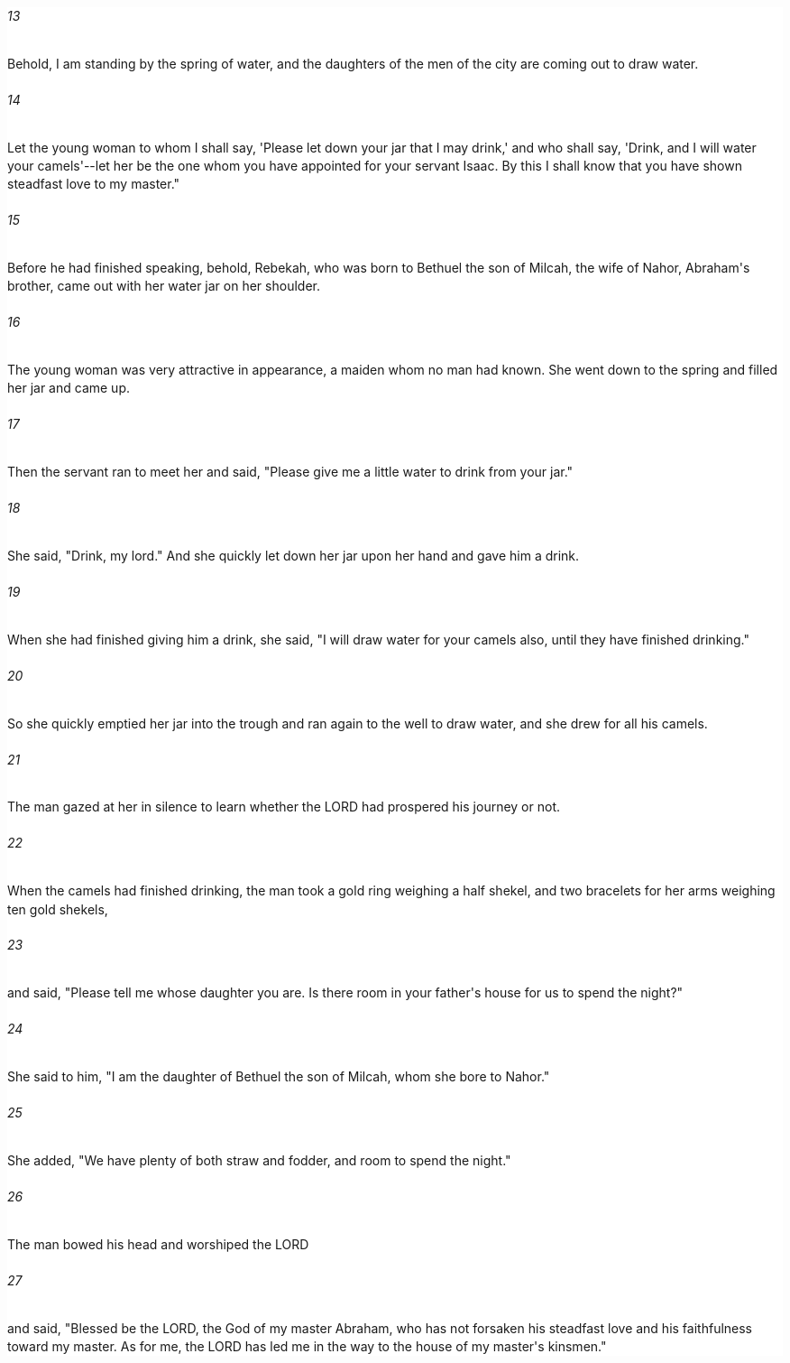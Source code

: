 ###### 13 
Behold, I am standing by the spring of water, and the daughters of the men of the city are coming out to draw water. 

###### 14 
Let the young woman to whom I shall say, 'Please let down your jar that I may drink,' and who shall say, 'Drink, and I will water your camels'--let her be the one whom you have appointed for your servant Isaac. By this I shall know that you have shown steadfast love to my master." 

###### 15 
Before he had finished speaking, behold, Rebekah, who was born to Bethuel the son of Milcah, the wife of Nahor, Abraham's brother, came out with her water jar on her shoulder. 

###### 16 
The young woman was very attractive in appearance, a maiden whom no man had known. She went down to the spring and filled her jar and came up. 

###### 17 
Then the servant ran to meet her and said, "Please give me a little water to drink from your jar." 

###### 18 
She said, "Drink, my lord." And she quickly let down her jar upon her hand and gave him a drink. 

###### 19 
When she had finished giving him a drink, she said, "I will draw water for your camels also, until they have finished drinking." 

###### 20 
So she quickly emptied her jar into the trough and ran again to the well to draw water, and she drew for all his camels. 

###### 21 
The man gazed at her in silence to learn whether the LORD had prospered his journey or not. 

###### 22 
When the camels had finished drinking, the man took a gold ring weighing a half shekel, and two bracelets for her arms weighing ten gold shekels, 

###### 23 
and said, "Please tell me whose daughter you are. Is there room in your father's house for us to spend the night?" 

###### 24 
She said to him, "I am the daughter of Bethuel the son of Milcah, whom she bore to Nahor." 

###### 25 
She added, "We have plenty of both straw and fodder, and room to spend the night." 

###### 26 
The man bowed his head and worshiped the LORD 

###### 27 
and said, "Blessed be the LORD, the God of my master Abraham, who has not forsaken his steadfast love and his faithfulness toward my master. As for me, the LORD has led me in the way to the house of my master's kinsmen." 
